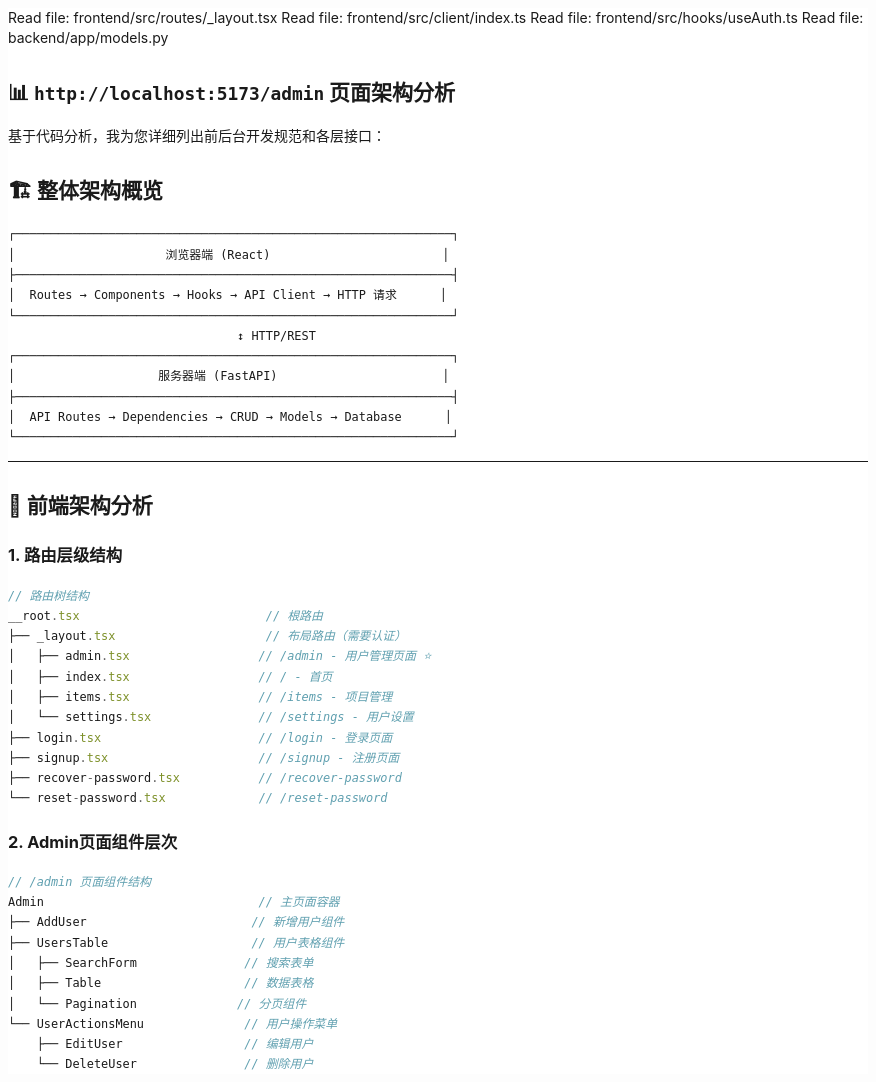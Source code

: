 

Read file: frontend/src/routes/_layout.tsx
Read file: frontend/src/client/index.ts
Read file: frontend/src/hooks/useAuth.ts
Read file: backend/app/models.py
## 📊 `http://localhost:5173/admin` 页面架构分析

基于代码分析，我为您详细列出前后台开发规范和各层接口：


## 🏗️ **整体架构概览**

```
┌─────────────────────────────────────────────────────────────┐
│                     浏览器端 (React)                        │
├─────────────────────────────────────────────────────────────┤
│  Routes → Components → Hooks → API Client → HTTP 请求      │
└─────────────────────────────────────────────────────────────┘
                                ↕ HTTP/REST
┌─────────────────────────────────────────────────────────────┐
│                    服务器端 (FastAPI)                       │
├─────────────────────────────────────────────────────────────┤
│  API Routes → Dependencies → CRUD → Models → Database      │
└─────────────────────────────────────────────────────────────┘
```

---

## 🎨 **前端架构分析**

### **1. 路由层级结构**
```typescript
// 路由树结构
__root.tsx                          // 根路由
├── _layout.tsx                     // 布局路由（需要认证）
│   ├── admin.tsx                  // /admin - 用户管理页面 ⭐
│   ├── index.tsx                  // / - 首页
│   ├── items.tsx                  // /items - 项目管理
│   └── settings.tsx               // /settings - 用户设置
├── login.tsx                      // /login - 登录页面
├── signup.tsx                     // /signup - 注册页面
├── recover-password.tsx           // /recover-password
└── reset-password.tsx             // /reset-password
```

### **2. Admin页面组件层次**
```typescript
// /admin 页面组件结构
Admin                              // 主页面容器
├── AddUser                       // 新增用户组件
├── UsersTable                    // 用户表格组件
│   ├── SearchForm               // 搜索表单
│   ├── Table                    // 数据表格
│   └── Pagination              // 分页组件
└── UserActionsMenu              // 用户操作菜单
    ├── EditUser                 // 编辑用户
    └── DeleteUser               // 删除用户
```
